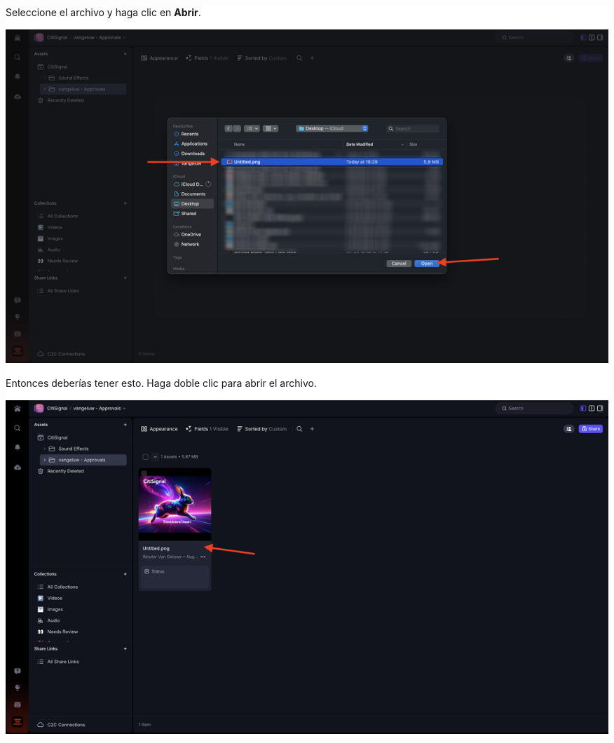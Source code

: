 Seleccione el archivo y haga clic en **Abrir**.

![Frame.io](./images/frameioappr4.png)

Entonces deberías tener esto. Haga doble clic para abrir el archivo.

![Frame.io](./images/frameioappr5.png)
